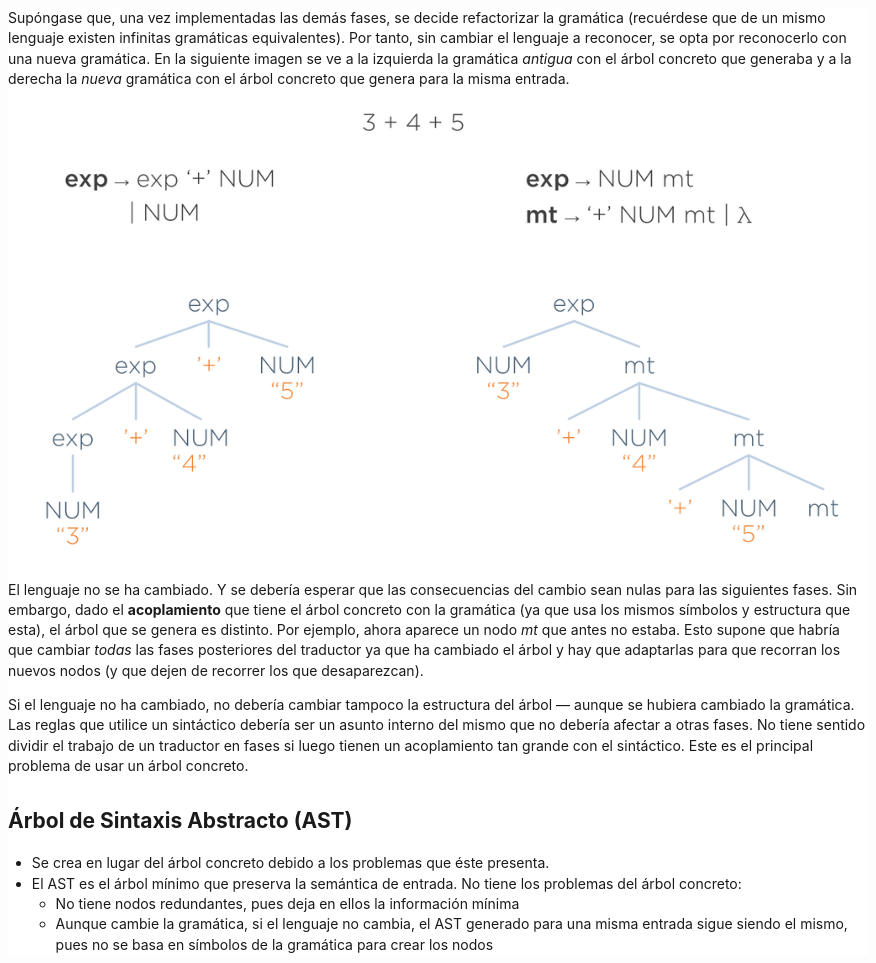 Supóngase que, una vez implementadas las demás fases, se decide refactorizar la gramática (recuérdese que de un mismo lenguaje existen infinitas gramáticas equivalentes). Por tanto, sin cambiar el lenguaje a reconocer, se opta por reconocerlo con una nueva gramática. En la siguiente imagen se ve a la izquierda la gramática _antigua_ con el árbol concreto que generaba y a la derecha la _nueva_ gramática con el árbol concreto que genera para la misma entrada.
![](img/slide_9.c6ef7020.png)
El lenguaje no se ha cambiado. Y se debería esperar que las consecuencias del cambio sean nulas para las siguientes fases. Sin embargo, dado el **acoplamiento** que tiene el árbol concreto con la gramática (ya que usa los mismos símbolos y estructura que esta), el árbol que se genera es distinto. Por ejemplo, ahora aparece un nodo _mt_ que antes no estaba. Esto supone que habría que cambiar _todas_ las fases posteriores del traductor ya que ha cambiado el árbol y hay que adaptarlas para que recorran los nuevos nodos (y que dejen de recorrer los que desaparezcan).

Si el lenguaje no ha cambiado, no debería cambiar tampoco la estructura del árbol — aunque se hubiera cambiado la gramática. Las reglas que utilice un sintáctico debería ser un asunto interno del mismo que no debería afectar a otras fases. No tiene sentido dividir el trabajo de un traductor en fases si luego tienen un acoplamiento tan grande con el sintáctico. Este es el principal problema de usar un árbol concreto.

## Árbol de Sintaxis Abstracto (AST)
- Se crea en lugar del árbol concreto debido a los problemas que éste presenta.
- El AST es el árbol mínimo que preserva la semántica de entrada. No tiene los problemas del árbol concreto:
	- No tiene nodos redundantes, pues deja en ellos la información mínima
	- Aunque cambie la gramática, si el lenguaje no cambia, el AST generado para una misma entrada sigue siendo el mismo, pues no se basa en símbolos de la gramática para crear los nodos
